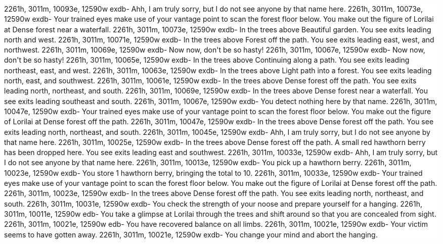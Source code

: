 2261h, 3011m, 10093e, 12590w exdb-
Ahh, I am truly sorry, but I do not see anyone by that name here.
2261h, 3011m, 10073e, 12590w exdb-
Your trained eyes make use of your vantage point to scan the forest floor below.
You make out the figure of Lorilai at Dense forest near a waterfall.
2261h, 3011m, 10073e, 12590w exdb-
In the trees above Beautiful garden.
You see exits leading north and west.
2261h, 3011m, 10071e, 12590w exdb-
In the trees above Forest off the path.
You see exits leading east, west, and northwest.
2261h, 3011m, 10069e, 12590w exdb-
Now now, don't be so hasty!
2261h, 3011m, 10067e, 12590w exdb-
Now now, don't be so hasty!
2261h, 3011m, 10065e, 12590w exdb-
In the trees above Continuing along a path.
You see exits leading northeast, east, and west.
2261h, 3011m, 10063e, 12590w exdb-
In the trees above Light path into a forest.
You see exits leading north, east, and southwest.
2261h, 3011m, 10061e, 12590w exdb-
In the trees above Dense forest off the path.
You see exits leading north, northeast, and south.
2261h, 3011m, 10069e, 12590w exdb-
In the trees above Dense forest near a waterfall.
You see exits leading southeast and south.
2261h, 3011m, 10067e, 12590w exdb-
You detect nothing here by that name.
2261h, 3011m, 10047e, 12590w exdb-
Your trained eyes make use of your vantage point to scan the forest floor below.
You make out the figure of Lorilai at Dense forest off the path.
2261h, 3011m, 10047e, 12590w exdb-
In the trees above Dense forest off the path.
You see exits leading north, northeast, and south.
2261h, 3011m, 10045e, 12590w exdb-
Ahh, I am truly sorry, but I do not see anyone by that name here.
2261h, 3011m, 10025e, 12590w exdb-
In the trees above Dense forest off the path.
A small red hawthorn berry has been dropped here.
You see exits leading east and southwest.
2261h, 3011m, 10033e, 12590w exdb-
Ahh, I am truly sorry, but I do not see anyone by that name here.
2261h, 3011m, 10013e, 12590w exdb-
You pick up a hawthorn berry.
2261h, 3011m, 10023e, 12590w exdb-
You store 1 hawthorn berry, bringing the total to 10.
2261h, 3011m, 10033e, 12590w exdb-
Your trained eyes make use of your vantage point to scan the forest floor below.
You make out the figure of Lorilai at Dense forest off the path.
2261h, 3011m, 10023e, 12590w exdb-
In the trees above Dense forest off the path.
You see exits leading north, northeast, and south.
2261h, 3011m, 10031e, 12590w exdb-
You check the strength of your noose and prepare yourself for a hanging.
2261h, 3011m, 10011e, 12590w edb-
You take a glimpse at Lorilai through the trees and shift around so that you are
concealed from sight.
2261h, 3011m, 10021e, 12590w edb-
You have recovered balance on all limbs.
2261h, 3011m, 10021e, 12590w exdb-
Your victim seems to have gotten away.
2261h, 3011m, 10021e, 12590w exdb-
You change your mind and abort the hanging.